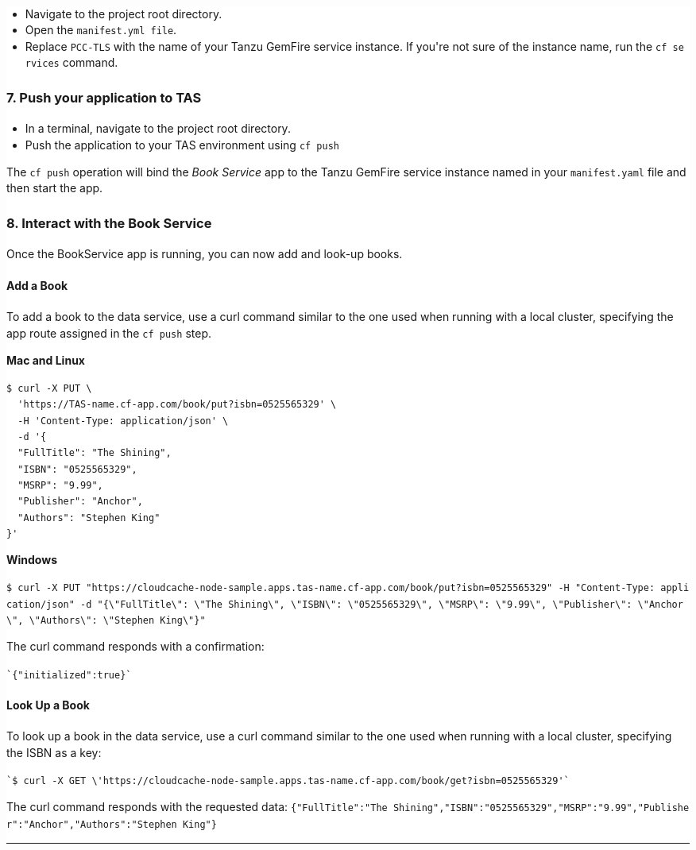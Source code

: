 * Navigate to the project root directory. 
* Open the `manifest.yml file`. 
* Replace `PCC-TLS` with the name of your Tanzu GemFire service instance. If you're not sure of the instance name, run the `cf services` command.

### 7. Push your application to TAS

* In a terminal, navigate to the project root directory.
* Push the application to your TAS environment using `cf push`

The `cf push` operation will bind the *Book Service* app to the Tanzu GemFire service instance named in your `manifest.yaml` file  and then start the app.

### 8.  Interact with the Book Service

Once the BookService app is running, you can now add and look-up books.

#### Add a Book
To add a book to the data service, use a curl command similar to the one used when running with a local cluster, specifying the app route assigned in the `cf push` step.

**Mac and Linux**
```
$ curl -X PUT \
  'https://TAS-name.cf-app.com/book/put?isbn=0525565329' \
  -H 'Content-Type: application/json' \
  -d '{
  "FullTitle": "The Shining",
  "ISBN": "0525565329",
  "MSRP": "9.99",
  "Publisher": "Anchor",
  "Authors": "Stephen King"
}'
```

**Windows**
```
$ curl -X PUT "https://cloudcache-node-sample.apps.tas-name.cf-app.com/book/put?isbn=0525565329" -H "Content-Type: application/json" -d "{\"FullTitle\": \"The Shining\", \"ISBN\": \"0525565329\", \"MSRP\": \"9.99\", \"Publisher\": \"Anchor\", \"Authors\": \"Stephen King\"}"
```

The curl command responds with a confirmation: 

    `{"initialized":true}`
    
#### Look Up a Book
To look up a book in the data service, use a curl command similar to the one used when running with a local cluster, specifying the ISBN as a key:

    `$ curl -X GET \'https://cloudcache-node-sample.apps.tas-name.cf-app.com/book/get?isbn=0525565329'`
    
The curl command responds with the requested data:
`{"FullTitle":"The Shining","ISBN":"0525565329","MSRP":"9.99","Publisher":"Anchor","Authors":"Stephen King"}`

---